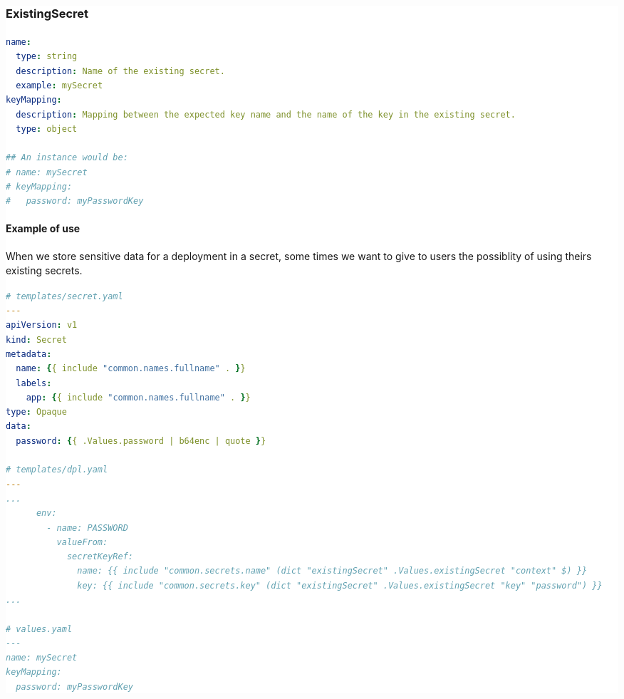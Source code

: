 ### ExistingSecret

```yaml
name:
  type: string
  description: Name of the existing secret.
  example: mySecret
keyMapping:
  description: Mapping between the expected key name and the name of the key in the existing secret.
  type: object

## An instance would be:
# name: mySecret
# keyMapping:
#   password: myPasswordKey
```

#### Example of use

When we store sensitive data for a deployment in a secret, some times we want to give to users the possiblity of using theirs existing secrets.

```yaml
# templates/secret.yaml
---
apiVersion: v1
kind: Secret
metadata:
  name: {{ include "common.names.fullname" . }}
  labels:
    app: {{ include "common.names.fullname" . }}
type: Opaque
data:
  password: {{ .Values.password | b64enc | quote }}

# templates/dpl.yaml
---
...
      env:
        - name: PASSWORD
          valueFrom:
            secretKeyRef:
              name: {{ include "common.secrets.name" (dict "existingSecret" .Values.existingSecret "context" $) }}
              key: {{ include "common.secrets.key" (dict "existingSecret" .Values.existingSecret "key" "password") }}
...

# values.yaml
---
name: mySecret
keyMapping:
  password: myPasswordKey
```
